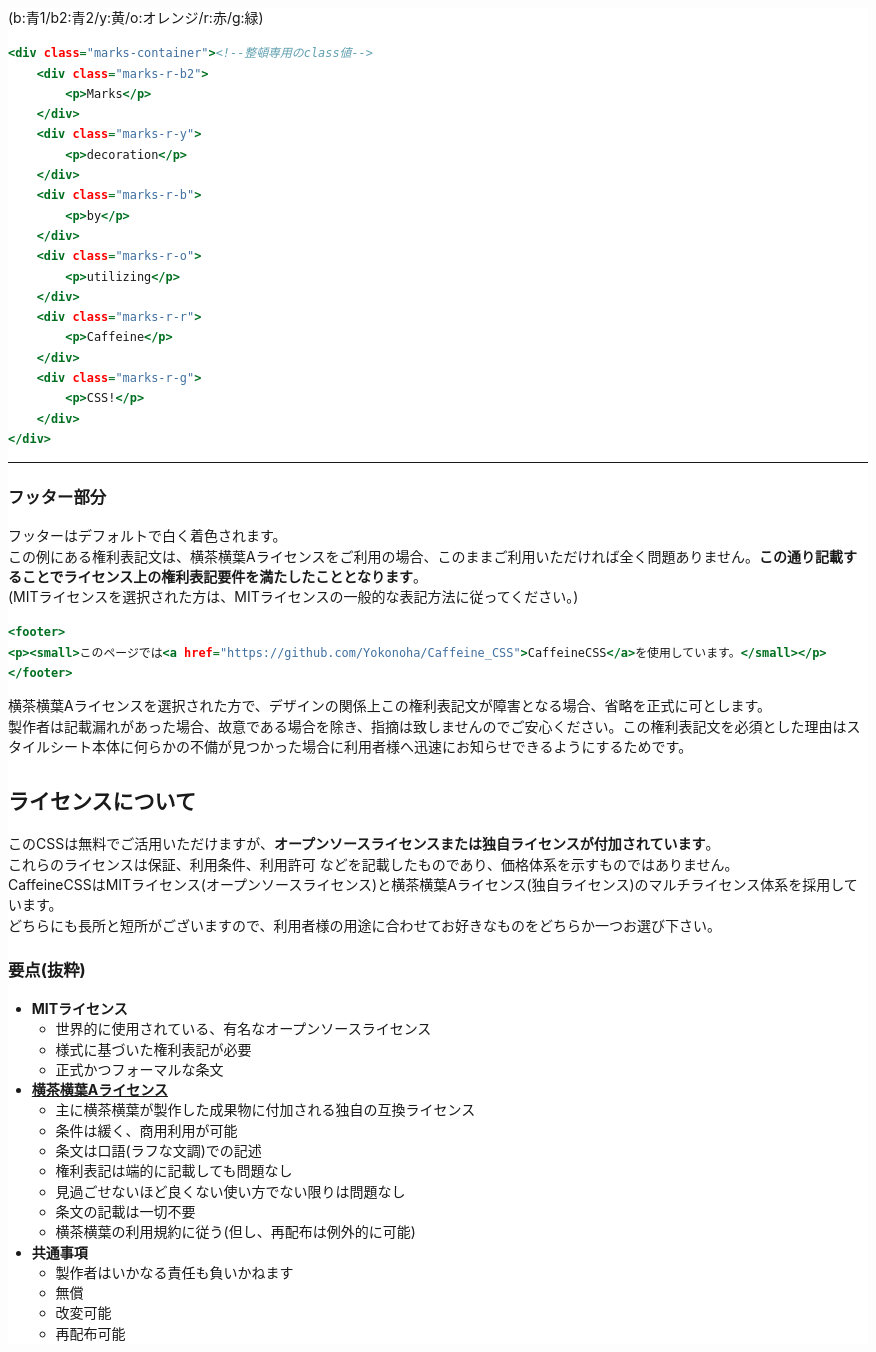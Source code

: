 (b:青1/b2:青2/y:黄/o:オレンジ/r:赤/g:緑)  
```marks.html
<div class="marks-container"><!--整頓専用のclass値-->
    <div class="marks-r-b2">
        <p>Marks</p>
    </div>
    <div class="marks-r-y">
        <p>decoration</p>
    </div>
    <div class="marks-r-b">
        <p>by</p>
    </div>
    <div class="marks-r-o">
        <p>utilizing</p>
    </div>
    <div class="marks-r-r">
        <p>Caffeine</p>
    </div>
    <div class="marks-r-g">
        <p>CSS!</p>
    </div>
</div>
```

******************
### フッター部分  
フッターはデフォルトで白く着色されます。  
この例にある権利表記文は、横茶横葉Aライセンスをご利用の場合、このままご利用いただければ全く問題ありません。**この通り記載することでライセンス上の権利表記要件を満たしたこととなります**。  
(MITライセンスを選択された方は、MITライセンスの一般的な表記方法に従ってください。)  
```footersample.html
<footer>
<p><small>このページでは<a href="https://github.com/Yokonoha/Caffeine_CSS">CaffeineCSS</a>を使用しています。</small></p>  
</footer>
```
横茶横葉Aライセンスを選択された方で、デザインの関係上この権利表記文が障害となる場合、省略を正式に可とします。  
製作者は記載漏れがあった場合、故意である場合を除き、指摘は致しませんのでご安心ください。この権利表記文を必須とした理由はスタイルシート本体に何らかの不備が見つかった場合に利用者様へ迅速にお知らせできるようにするためです。  

## ライセンスについて  
このCSSは無料でご活用いただけますが、**オープンソースライセンスまたは独自ライセンスが付加されています**。  
これらのライセンスは保証、利用条件、利用許可 などを記載したものであり、価格体系を示すものではありません。  
CaffeineCSSはMITライセンス(オープンソースライセンス)と横茶横葉Aライセンス(独自ライセンス)のマルチライセンス体系を採用しています。  
どちらにも長所と短所がございますので、利用者様の用途に合わせてお好きなものをどちらか一つお選び下さい。  

### 要点(抜粋)
- **MITライセンス** 
    - 世界的に使用されている、有名なオープンソースライセンス  
    - 様式に基づいた権利表記が必要  
    - 正式かつフォーマルな条文
- [**横茶横葉Aライセンス**](https://yokonoha.github.io/alicense)  
    - 主に横茶横葉が製作した成果物に付加される独自の互換ライセンス  
    - 条件は緩く、商用利用が可能  
    - 条文は口語(ラフな文調)での記述  
    - 権利表記は端的に記載しても問題なし
    - 見過ごせないほど良くない使い方でない限りは問題なし  
    - 条文の記載は一切不要  
    - 横茶横葉の利用規約に従う(但し、再配布は例外的に可能)  
- **共通事項**  
    - 製作者はいかなる責任も負いかねます  
    - 無償  
    - 改変可能  
    - 再配布可能  